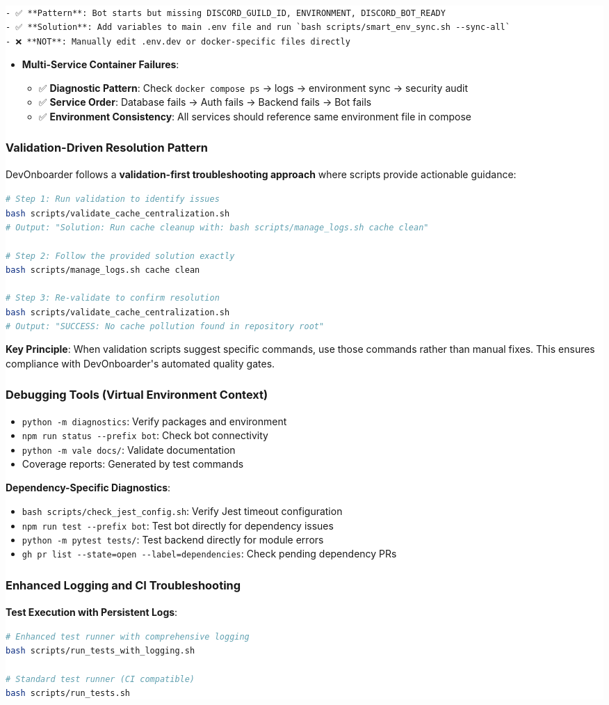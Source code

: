     - ✅ **Pattern**: Bot starts but missing DISCORD_GUILD_ID, ENVIRONMENT, DISCORD_BOT_READY
    - ✅ **Solution**: Add variables to main .env file and run `bash scripts/smart_env_sync.sh --sync-all`
    - ❌ **NOT**: Manually edit .env.dev or docker-specific files directly

- **Multi-Service Container Failures**:

    - ✅ **Diagnostic Pattern**: Check `docker compose ps` → logs → environment sync → security audit
    - ✅ **Service Order**: Database fails → Auth fails → Backend fails → Bot fails
    - ✅ **Environment Consistency**: All services should reference same environment file in compose

### Validation-Driven Resolution Pattern

DevOnboarder follows a **validation-first troubleshooting approach** where scripts provide actionable guidance:

```bash
# Step 1: Run validation to identify issues
bash scripts/validate_cache_centralization.sh
# Output: "Solution: Run cache cleanup with: bash scripts/manage_logs.sh cache clean"

# Step 2: Follow the provided solution exactly
bash scripts/manage_logs.sh cache clean

# Step 3: Re-validate to confirm resolution
bash scripts/validate_cache_centralization.sh
# Output: "SUCCESS: No cache pollution found in repository root"
```

**Key Principle**: When validation scripts suggest specific commands, use those commands rather than manual fixes. This ensures compliance with DevOnboarder's automated quality gates.

### Debugging Tools (Virtual Environment Context)

- `python -m diagnostics`: Verify packages and environment
- `npm run status --prefix bot`: Check bot connectivity
- `python -m vale docs/`: Validate documentation
- Coverage reports: Generated by test commands

**Dependency-Specific Diagnostics**:

- `bash scripts/check_jest_config.sh`: Verify Jest timeout configuration
- `npm run test --prefix bot`: Test bot directly for dependency issues
- `python -m pytest tests/`: Test backend directly for module errors
- `gh pr list --state=open --label=dependencies`: Check pending dependency PRs

### Enhanced Logging and CI Troubleshooting

**Test Execution with Persistent Logs**:

```bash
# Enhanced test runner with comprehensive logging
bash scripts/run_tests_with_logging.sh

# Standard test runner (CI compatible)
bash scripts/run_tests.sh
```
